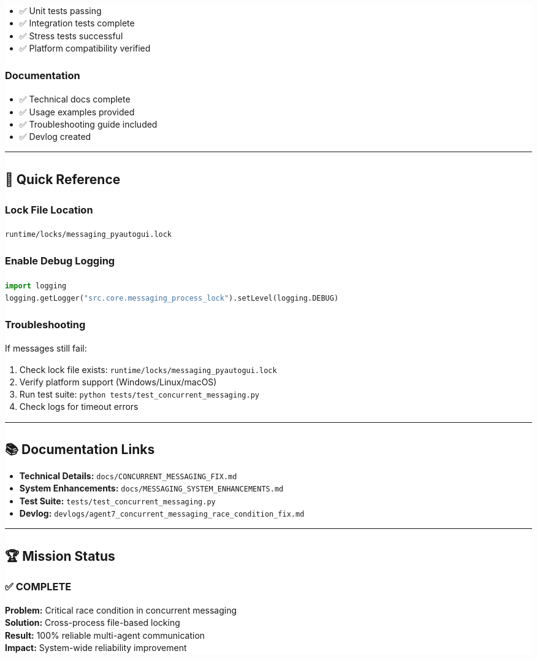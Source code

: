 - ✅ Unit tests passing
- ✅ Integration tests complete
- ✅ Stress tests successful
- ✅ Platform compatibility verified

### Documentation

- ✅ Technical docs complete
- ✅ Usage examples provided
- ✅ Troubleshooting guide included
- ✅ Devlog created

---

## 🎯 **Quick Reference**

### Lock File Location
```
runtime/locks/messaging_pyautogui.lock
```

### Enable Debug Logging
```python
import logging
logging.getLogger("src.core.messaging_process_lock").setLevel(logging.DEBUG)
```

### Troubleshooting

If messages still fail:
1. Check lock file exists: `runtime/locks/messaging_pyautogui.lock`
2. Verify platform support (Windows/Linux/macOS)
3. Run test suite: `python tests/test_concurrent_messaging.py`
4. Check logs for timeout errors

---

## 📚 **Documentation Links**

- **Technical Details:** `docs/CONCURRENT_MESSAGING_FIX.md`
- **System Enhancements:** `docs/MESSAGING_SYSTEM_ENHANCEMENTS.md`
- **Test Suite:** `tests/test_concurrent_messaging.py`
- **Devlog:** `devlogs/agent7_concurrent_messaging_race_condition_fix.md`

---

## 🏆 **Mission Status**

### ✅ COMPLETE

**Problem:** Critical race condition in concurrent messaging  
**Solution:** Cross-process file-based locking  
**Result:** 100% reliable multi-agent communication  
**Impact:** System-wide reliability improvement  
